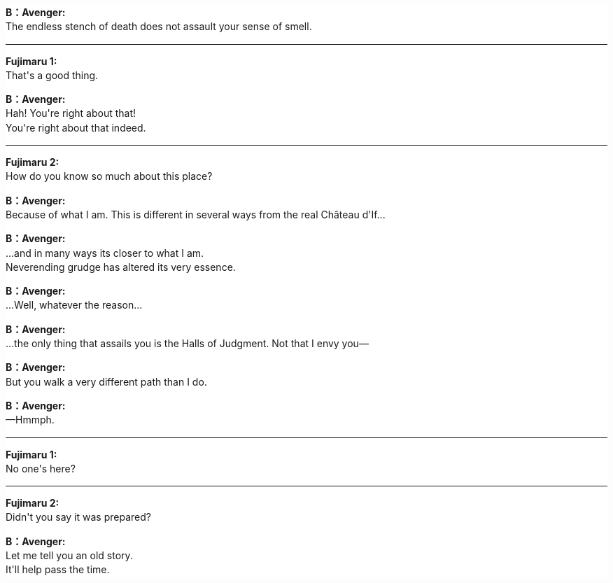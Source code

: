 **B：Avenger:**   
The endless stench of death does not assault your sense of smell.  
  
   
---  
  
**Fujimaru 1:**   
That's a good thing.  
   
**B：Avenger:**   
Hah! You're right about that!  
You're right about that indeed.  
  
   
  
---  
  
**Fujimaru 2:**   
How do you know so much about this place?  
   
**B：Avenger:**   
Because of what I am. This is different in several ways from the real Château d'If...  
  
   
**B：Avenger:**   
...and in many ways its closer to what I am.  
Neverending grudge has altered its very essence.  
  
   
  
   
**B：Avenger:**   
...Well, whatever the reason...  
  
   
**B：Avenger:**   
...the only thing that assails you is the Halls of Judgment. Not that I envy you&mdash;  
  
   
**B：Avenger:**   
But you walk a very different path than I do.  
  
   
**B：Avenger:**   
&mdash;Hmmph.  
  
   
---  
  
**Fujimaru 1:**   
No one's here?  
  
---  
  
**Fujimaru 2:**   
Didn't you say it was prepared?  
   
  
   
**B：Avenger:**   
Let me tell you an old story.  
It'll help pass the time.  
  
   